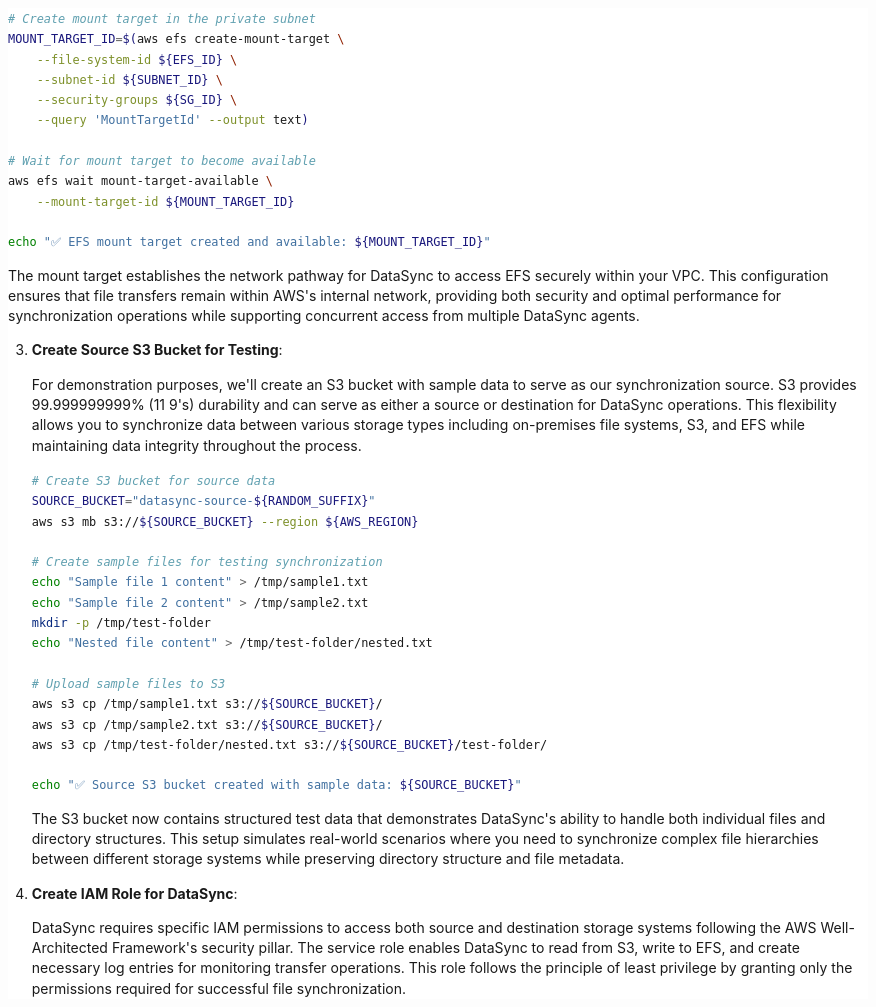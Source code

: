    ```bash
   # Create mount target in the private subnet
   MOUNT_TARGET_ID=$(aws efs create-mount-target \
       --file-system-id ${EFS_ID} \
       --subnet-id ${SUBNET_ID} \
       --security-groups ${SG_ID} \
       --query 'MountTargetId' --output text)
   
   # Wait for mount target to become available
   aws efs wait mount-target-available \
       --mount-target-id ${MOUNT_TARGET_ID}
   
   echo "✅ EFS mount target created and available: ${MOUNT_TARGET_ID}"
   ```

   The mount target establishes the network pathway for DataSync to access EFS securely within your VPC. This configuration ensures that file transfers remain within AWS's internal network, providing both security and optimal performance for synchronization operations while supporting concurrent access from multiple DataSync agents.

3. **Create Source S3 Bucket for Testing**:

   For demonstration purposes, we'll create an S3 bucket with sample data to serve as our synchronization source. S3 provides 99.999999999% (11 9's) durability and can serve as either a source or destination for DataSync operations. This flexibility allows you to synchronize data between various storage types including on-premises file systems, S3, and EFS while maintaining data integrity throughout the process.

   ```bash
   # Create S3 bucket for source data
   SOURCE_BUCKET="datasync-source-${RANDOM_SUFFIX}"
   aws s3 mb s3://${SOURCE_BUCKET} --region ${AWS_REGION}
   
   # Create sample files for testing synchronization
   echo "Sample file 1 content" > /tmp/sample1.txt
   echo "Sample file 2 content" > /tmp/sample2.txt
   mkdir -p /tmp/test-folder
   echo "Nested file content" > /tmp/test-folder/nested.txt
   
   # Upload sample files to S3
   aws s3 cp /tmp/sample1.txt s3://${SOURCE_BUCKET}/
   aws s3 cp /tmp/sample2.txt s3://${SOURCE_BUCKET}/
   aws s3 cp /tmp/test-folder/nested.txt s3://${SOURCE_BUCKET}/test-folder/
   
   echo "✅ Source S3 bucket created with sample data: ${SOURCE_BUCKET}"
   ```

   The S3 bucket now contains structured test data that demonstrates DataSync's ability to handle both individual files and directory structures. This setup simulates real-world scenarios where you need to synchronize complex file hierarchies between different storage systems while preserving directory structure and file metadata.

4. **Create IAM Role for DataSync**:

   DataSync requires specific IAM permissions to access both source and destination storage systems following the AWS Well-Architected Framework's security pillar. The service role enables DataSync to read from S3, write to EFS, and create necessary log entries for monitoring transfer operations. This role follows the principle of least privilege by granting only the permissions required for successful file synchronization.
